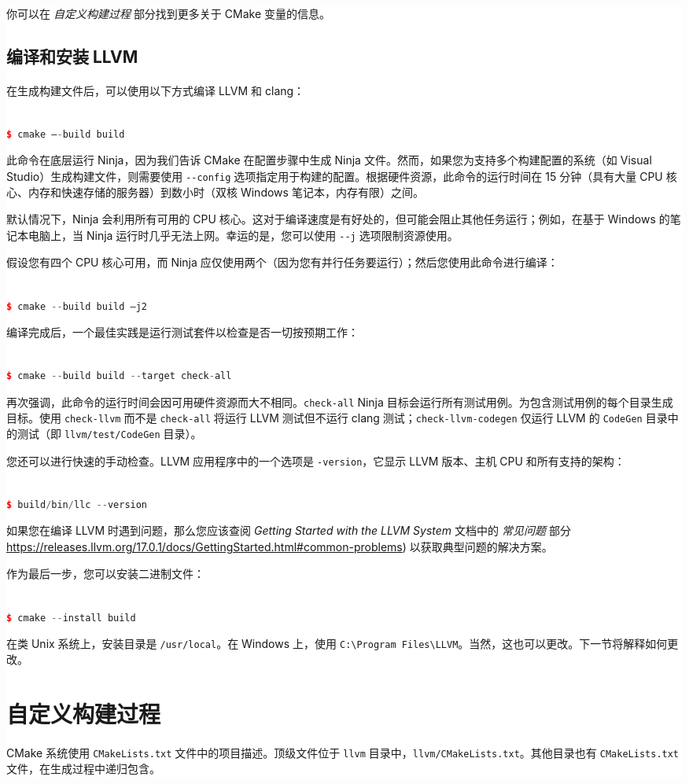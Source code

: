 你可以在 *自定义构建过程* 部分找到更多关于 CMake 变量的信息。

## 编译和安装 LLVM

在生成构建文件后，可以使用以下方式编译 LLVM 和 clang：

```cpp

$ cmake –-build build
```

此命令在底层运行 Ninja，因为我们告诉 CMake 在配置步骤中生成 Ninja 文件。然而，如果您为支持多个构建配置的系统（如 Visual Studio）生成构建文件，则需要使用 `--config` 选项指定用于构建的配置。根据硬件资源，此命令的运行时间在 15 分钟（具有大量 CPU 核心、内存和快速存储的服务器）到数小时（双核 Windows 笔记本，内存有限）之间。

默认情况下，Ninja 会利用所有可用的 CPU 核心。这对于编译速度是有好处的，但可能会阻止其他任务运行；例如，在基于 Windows 的笔记本电脑上，当 Ninja 运行时几乎无法上网。幸运的是，您可以使用 `--j` 选项限制资源使用。

假设您有四个 CPU 核心可用，而 Ninja 应仅使用两个（因为您有并行任务要运行）；然后您使用此命令进行编译：

```cpp

$ cmake --build build –j2
```

编译完成后，一个最佳实践是运行测试套件以检查是否一切按预期工作：

```cpp

$ cmake --build build --target check-all
```

再次强调，此命令的运行时间会因可用硬件资源而大不相同。`check-all` Ninja 目标会运行所有测试用例。为包含测试用例的每个目录生成目标。使用 `check-llvm` 而不是 `check-all` 将运行 LLVM 测试但不运行 clang 测试；`check-llvm-codegen` 仅运行 LLVM 的 `CodeGen` 目录中的测试（即 `llvm/test/CodeGen` 目录）。

您还可以进行快速的手动检查。LLVM 应用程序中的一个选项是 `-version`，它显示 LLVM 版本、主机 CPU 和所有支持的架构：

```cpp

$ build/bin/llc --version
```

如果您在编译 LLVM 时遇到问题，那么您应该查阅 *Getting Started with the LLVM System* 文档中的 *常见问题* 部分 https://releases.llvm.org/17.0.1/docs/GettingStarted.html#common-problems) 以获取典型问题的解决方案。

作为最后一步，您可以安装二进制文件：

```cpp

$ cmake --install build
```

在类 Unix 系统上，安装目录是 `/usr/local`。在 Windows 上，使用 `C:\Program Files\LLVM`。当然，这也可以更改。下一节将解释如何更改。

# 自定义构建过程

CMake 系统使用 `CMakeLists.txt` 文件中的项目描述。顶级文件位于 `llvm` 目录中，`llvm/CMakeLists.txt`。其他目录也有 `CMakeLists.txt` 文件，在生成过程中递归包含。
